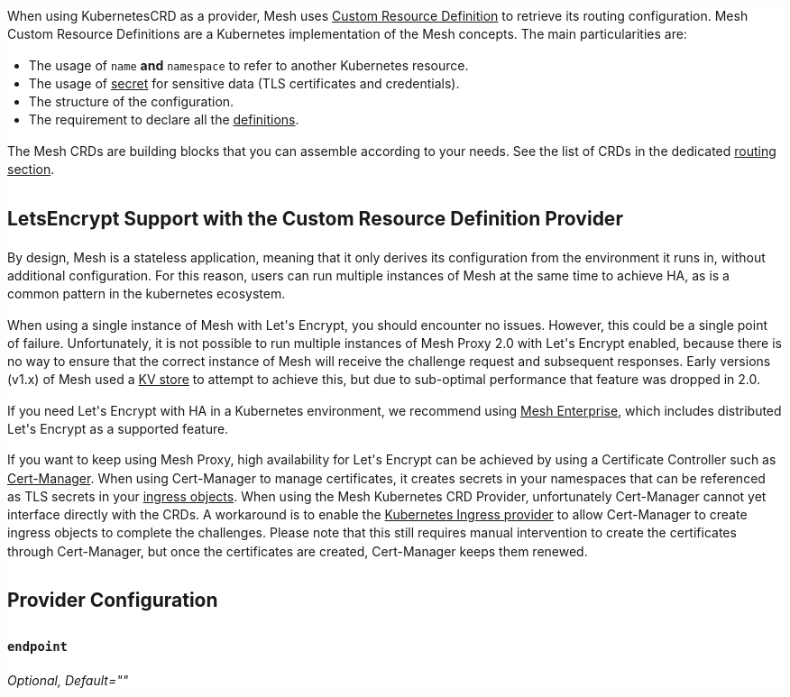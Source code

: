 When using KubernetesCRD as a provider,
Mesh uses [Custom Resource Definition](https://kubernetes.io/docs/concepts/extend-kubernetes/api-extension/custom-resources/) to retrieve its routing configuration.
Mesh Custom Resource Definitions are a Kubernetes implementation of the Mesh concepts. The main particularities are:

* The usage of `name` **and** `namespace` to refer to another Kubernetes resource.
* The usage of [secret](https://kubernetes.io/docs/concepts/configuration/secret/) for sensitive data (TLS certificates and credentials).
* The structure of the configuration.
* The requirement to declare all the [definitions](../reference/dynamic-configuration/kubernetes-crd.md#definitions).

The Mesh CRDs are building blocks that you can assemble according to your needs.
See the list of CRDs in the dedicated [routing section](../routing/providers/kubernetes-crd.md).

## LetsEncrypt Support with the Custom Resource Definition Provider

By design, Mesh is a stateless application, meaning that it only derives its configuration from the environment it runs in, without additional configuration.
For this reason, users can run multiple instances of Mesh at the same time to achieve HA, as is a common pattern in the kubernetes ecosystem.

When using a single instance of Mesh with Let's Encrypt, you should encounter no issues. However, this could be a single point of failure.
Unfortunately, it is not possible to run multiple instances of Mesh Proxy 2.0 with Let's Encrypt enabled, because there is no way to ensure that the correct instance of Mesh will receive the challenge request and subsequent responses.
Early versions (v1.x) of Mesh used a [KV store](https://doc.Mesh.io/Mesh/v1.7/configuration/acme/#storage) to attempt to achieve this, but due to sub-optimal performance that feature was dropped in 2.0.

If you need Let's Encrypt with HA in a Kubernetes environment, we recommend using [Mesh Enterprise](https://Mesh.io/mesh-enterprise/), which includes distributed Let's Encrypt as a supported feature.

If you want to keep using Mesh Proxy, high availability for Let's Encrypt can be achieved by using a Certificate Controller such as [Cert-Manager](https://cert-manager.io/docs/).
When using Cert-Manager to manage certificates, it creates secrets in your namespaces that can be referenced as TLS secrets in your [ingress objects](https://kubernetes.io/docs/concepts/services-networking/ingress/#tls).
When using the Mesh Kubernetes CRD Provider, unfortunately Cert-Manager cannot yet interface directly with the CRDs.
A workaround is to enable the [Kubernetes Ingress provider](./kubernetes-ingress.md) to allow Cert-Manager to create ingress objects to complete the challenges.
Please note that this still requires manual intervention to create the certificates through Cert-Manager, but once the certificates are created, Cert-Manager keeps them renewed.

## Provider Configuration

### `endpoint`

_Optional, Default=""_
